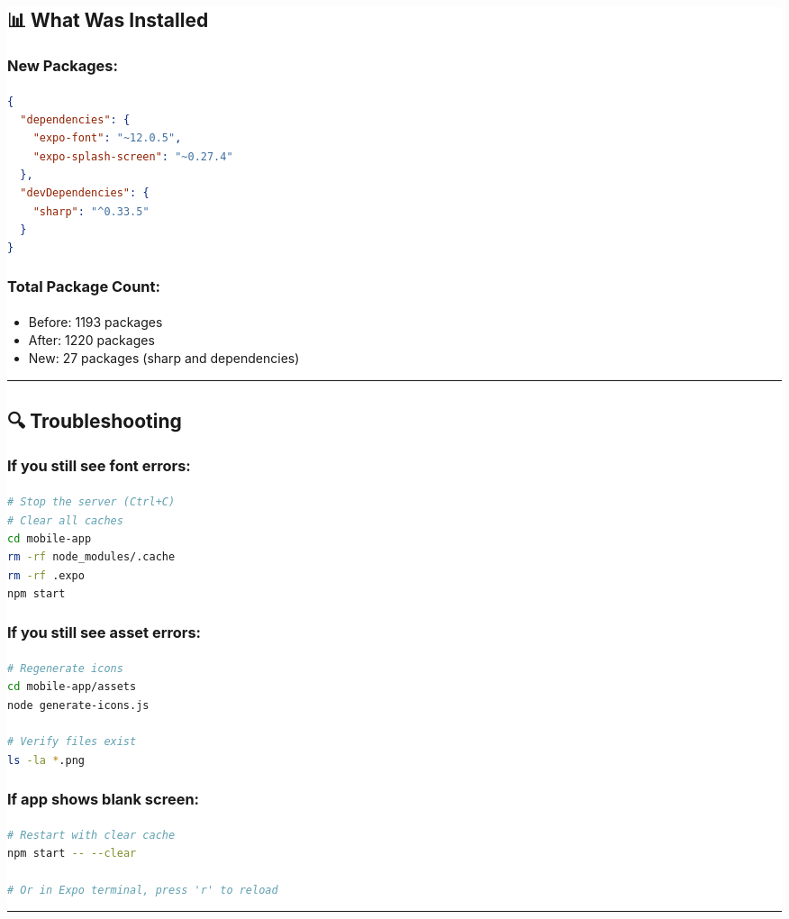 
## 📊 What Was Installed

### New Packages:
```json
{
  "dependencies": {
    "expo-font": "~12.0.5",
    "expo-splash-screen": "~0.27.4"
  },
  "devDependencies": {
    "sharp": "^0.33.5"
  }
}
```

### Total Package Count:
- Before: 1193 packages
- After: 1220 packages
- New: 27 packages (sharp and dependencies)

---

## 🔍 Troubleshooting

### If you still see font errors:
```bash
# Stop the server (Ctrl+C)
# Clear all caches
cd mobile-app
rm -rf node_modules/.cache
rm -rf .expo
npm start
```

### If you still see asset errors:
```bash
# Regenerate icons
cd mobile-app/assets
node generate-icons.js

# Verify files exist
ls -la *.png
```

### If app shows blank screen:
```bash
# Restart with clear cache
npm start -- --clear

# Or in Expo terminal, press 'r' to reload
```

---